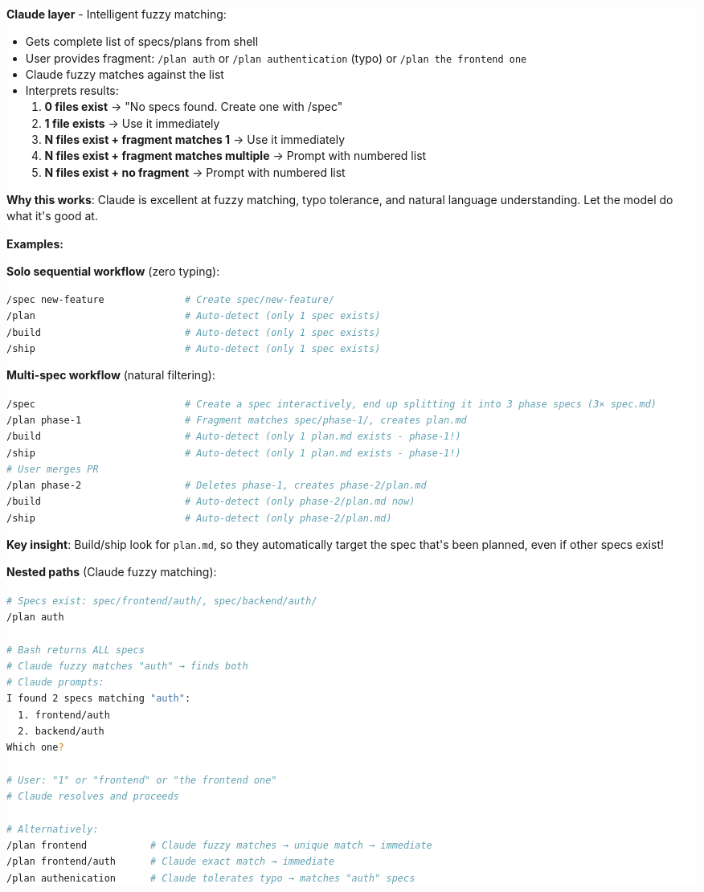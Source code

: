 **Claude layer** - Intelligent fuzzy matching:
- Gets complete list of specs/plans from shell
- User provides fragment: `/plan auth` or `/plan authentication` (typo) or `/plan the frontend one`
- Claude fuzzy matches against the list
- Interprets results:
  1. **0 files exist** → "No specs found. Create one with /spec"
  2. **1 file exists** → Use it immediately
  3. **N files exist + fragment matches 1** → Use it immediately
  4. **N files exist + fragment matches multiple** → Prompt with numbered list
  5. **N files exist + no fragment** → Prompt with numbered list

**Why this works**: Claude is excellent at fuzzy matching, typo tolerance, and natural language understanding. Let the model do what it's good at.

**Examples:**

**Solo sequential workflow** (zero typing):
```bash
/spec new-feature              # Create spec/new-feature/
/plan                          # Auto-detect (only 1 spec exists)
/build                         # Auto-detect (only 1 spec exists)
/ship                          # Auto-detect (only 1 spec exists)
```

**Multi-spec workflow** (natural filtering):
```bash
/spec                          # Create a spec interactively, end up splitting it into 3 phase specs (3× spec.md)
/plan phase-1                  # Fragment matches spec/phase-1/, creates plan.md
/build                         # Auto-detect (only 1 plan.md exists - phase-1!)
/ship                          # Auto-detect (only 1 plan.md exists - phase-1!)
# User merges PR
/plan phase-2                  # Deletes phase-1, creates phase-2/plan.md
/build                         # Auto-detect (only phase-2/plan.md now)
/ship                          # Auto-detect (only phase-2/plan.md)
```

**Key insight**: Build/ship look for `plan.md`, so they automatically target the spec that's been planned, even if other specs exist!

**Nested paths** (Claude fuzzy matching):
```bash
# Specs exist: spec/frontend/auth/, spec/backend/auth/
/plan auth

# Bash returns ALL specs
# Claude fuzzy matches "auth" → finds both
# Claude prompts:
I found 2 specs matching "auth":
  1. frontend/auth
  2. backend/auth
Which one?

# User: "1" or "frontend" or "the frontend one"
# Claude resolves and proceeds

# Alternatively:
/plan frontend           # Claude fuzzy matches → unique match → immediate
/plan frontend/auth      # Claude exact match → immediate
/plan authenication      # Claude tolerates typo → matches "auth" specs
```
